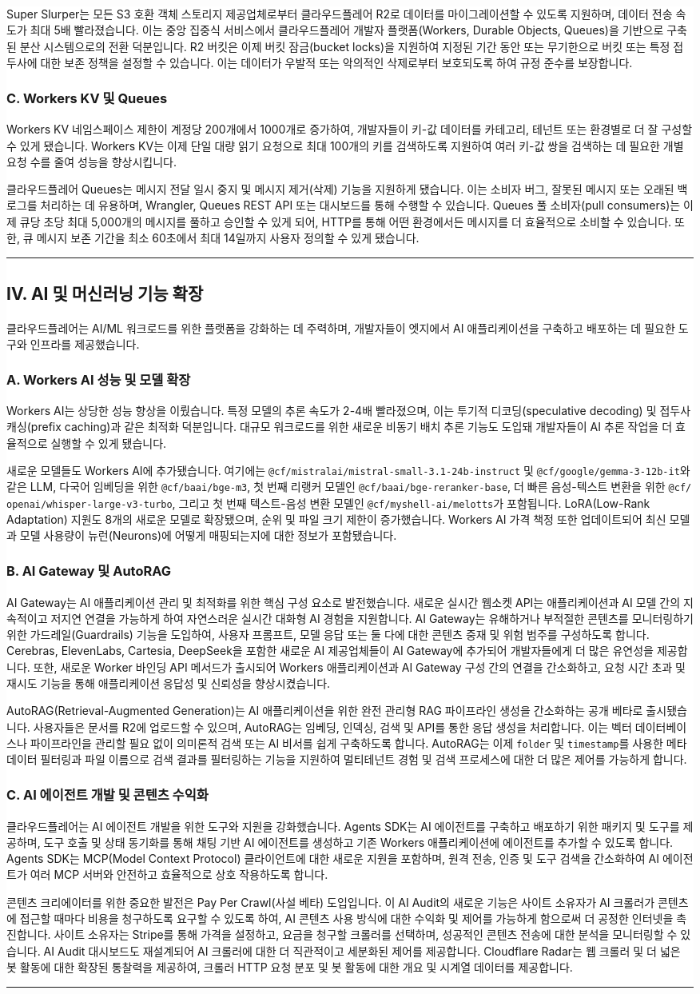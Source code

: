 Super Slurper는 모든 S3 호환 객체 스토리지 제공업체로부터 클라우드플레어 R2로 데이터를 마이그레이션할 수 있도록 지원하며, 데이터 전송 속도가 최대 5배 빨라졌습니다. 이는 중앙 집중식 서비스에서 클라우드플레어 개발자 플랫폼(Workers, Durable Objects, Queues)을 기반으로 구축된 분산 시스템으로의 전환 덕분입니다. R2 버킷은 이제 버킷 잠금(bucket locks)을 지원하여 지정된 기간 동안 또는 무기한으로 버킷 또는 특정 접두사에 대한 보존 정책을 설정할 수 있습니다. 이는 데이터가 우발적 또는 악의적인 삭제로부터 보호되도록 하여 규정 준수를 보장합니다.

### C. Workers KV 및 Queues

Workers KV 네임스페이스 제한이 계정당 200개에서 1000개로 증가하여, 개발자들이 키-값 데이터를 카테고리, 테넌트 또는 환경별로 더 잘 구성할 수 있게 됐습니다. Workers KV는 이제 단일 대량 읽기 요청으로 최대 100개의 키를 검색하도록 지원하여 여러 키-값 쌍을 검색하는 데 필요한 개별 요청 수를 줄여 성능을 향상시킵니다.

클라우드플레어 Queues는 메시지 전달 일시 중지 및 메시지 제거(삭제) 기능을 지원하게 됐습니다. 이는 소비자 버그, 잘못된 메시지 또는 오래된 백로그를 처리하는 데 유용하며, Wrangler, Queues REST API 또는 대시보드를 통해 수행할 수 있습니다. Queues 풀 소비자(pull consumers)는 이제 큐당 초당 최대 5,000개의 메시지를 풀하고 승인할 수 있게 되어, HTTP를 통해 어떤 환경에서든 메시지를 더 효율적으로 소비할 수 있습니다. 또한, 큐 메시지 보존 기간을 최소 60초에서 최대 14일까지 사용자 정의할 수 있게 됐습니다.

---

## IV. AI 및 머신러닝 기능 확장

클라우드플레어는 AI/ML 워크로드를 위한 플랫폼을 강화하는 데 주력하며, 개발자들이 엣지에서 AI 애플리케이션을 구축하고 배포하는 데 필요한 도구와 인프라를 제공했습니다.

### A. Workers AI 성능 및 모델 확장

Workers AI는 상당한 성능 향상을 이뤘습니다. 특정 모델의 추론 속도가 2-4배 빨라졌으며, 이는 투기적 디코딩(speculative decoding) 및 접두사 캐싱(prefix caching)과 같은 최적화 덕분입니다. 대규모 워크로드를 위한 새로운 비동기 배치 추론 기능도 도입돼 개발자들이 AI 추론 작업을 더 효율적으로 실행할 수 있게 됐습니다.

새로운 모델들도 Workers AI에 추가됐습니다. 여기에는 `@cf/mistralai/mistral-small-3.1-24b-instruct` 및 `@cf/google/gemma-3-12b-it`와 같은 LLM, 다국어 임베딩을 위한 `@cf/baai/bge-m3`, 첫 번째 리랭커 모델인 `@cf/baai/bge-reranker-base`, 더 빠른 음성-텍스트 변환을 위한 `@cf/openai/whisper-large-v3-turbo`, 그리고 첫 번째 텍스트-음성 변환 모델인 `@cf/myshell-ai/melotts`가 포함됩니다. LoRA(Low-Rank Adaptation) 지원도 8개의 새로운 모델로 확장됐으며, 순위 및 파일 크기 제한이 증가했습니다. Workers AI 가격 책정 또한 업데이트되어 최신 모델과 모델 사용량이 뉴런(Neurons)에 어떻게 매핑되는지에 대한 정보가 포함됐습니다.

### B. AI Gateway 및 AutoRAG

AI Gateway는 AI 애플리케이션 관리 및 최적화를 위한 핵심 구성 요소로 발전했습니다. 새로운 실시간 웹소켓 API는 애플리케이션과 AI 모델 간의 지속적이고 저지연 연결을 가능하게 하여 자연스러운 실시간 대화형 AI 경험을 지원합니다. AI Gateway는 유해하거나 부적절한 콘텐츠를 모니터링하기 위한 가드레일(Guardrails) 기능을 도입하여, 사용자 프롬프트, 모델 응답 또는 둘 다에 대한 콘텐츠 중재 및 위험 범주를 구성하도록 합니다. Cerebras, ElevenLabs, Cartesia, DeepSeek을 포함한 새로운 AI 제공업체들이 AI Gateway에 추가되어 개발자들에게 더 많은 유연성을 제공합니다. 또한, 새로운 Worker 바인딩 API 메서드가 출시되어 Workers 애플리케이션과 AI Gateway 구성 간의 연결을 간소화하고, 요청 시간 초과 및 재시도 기능을 통해 애플리케이션 응답성 및 신뢰성을 향상시켰습니다.

AutoRAG(Retrieval-Augmented Generation)는 AI 애플리케이션을 위한 완전 관리형 RAG 파이프라인 생성을 간소화하는 공개 베타로 출시됐습니다. 사용자들은 문서를 R2에 업로드할 수 있으며, AutoRAG는 임베딩, 인덱싱, 검색 및 API를 통한 응답 생성을 처리합니다. 이는 벡터 데이터베이스나 파이프라인을 관리할 필요 없이 의미론적 검색 또는 AI 비서를 쉽게 구축하도록 합니다. AutoRAG는 이제 `folder` 및 `timestamp`를 사용한 메타데이터 필터링과 파일 이름으로 검색 결과를 필터링하는 기능을 지원하여 멀티테넌트 경험 및 검색 프로세스에 대한 더 많은 제어를 가능하게 합니다.

### C. AI 에이전트 개발 및 콘텐츠 수익화

클라우드플레어는 AI 에이전트 개발을 위한 도구와 지원을 강화했습니다. Agents SDK는 AI 에이전트를 구축하고 배포하기 위한 패키지 및 도구를 제공하며, 도구 호출 및 상태 동기화를 통해 채팅 기반 AI 에이전트를 생성하고 기존 Workers 애플리케이션에 에이전트를 추가할 수 있도록 합니다. Agents SDK는 MCP(Model Context Protocol) 클라이언트에 대한 새로운 지원을 포함하며, 원격 전송, 인증 및 도구 검색을 간소화하여 AI 에이전트가 여러 MCP 서버와 안전하고 효율적으로 상호 작용하도록 합니다.

콘텐츠 크리에이터를 위한 중요한 발전은 Pay Per Crawl(사설 베타) 도입입니다. 이 AI Audit의 새로운 기능은 사이트 소유자가 AI 크롤러가 콘텐츠에 접근할 때마다 비용을 청구하도록 요구할 수 있도록 하여, AI 콘텐츠 사용 방식에 대한 수익화 및 제어를 가능하게 함으로써 더 공정한 인터넷을 촉진합니다. 사이트 소유자는 Stripe를 통해 가격을 설정하고, 요금을 청구할 크롤러를 선택하며, 성공적인 콘텐츠 전송에 대한 분석을 모니터링할 수 있습니다. AI Audit 대시보드도 재설계되어 AI 크롤러에 대한 더 직관적이고 세분화된 제어를 제공합니다. Cloudflare Radar는 웹 크롤러 및 더 넓은 봇 활동에 대한 확장된 통찰력을 제공하여, 크롤러 HTTP 요청 분포 및 봇 활동에 대한 개요 및 시계열 데이터를 제공합니다.

---